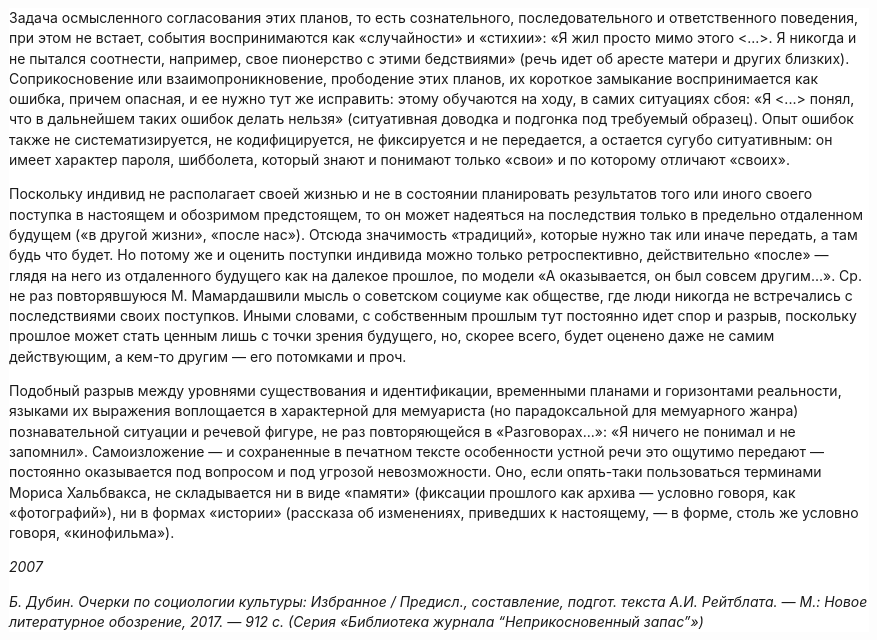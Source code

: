 Задача осмысленного согласования этих планов, то есть сознательного, последовательного и ответственного поведения, при этом не встает, события воспринимаются как «случайности» и «стихии»: «Я жил просто мимо этого <...>. Я никогда и не пытался соотнести, например, свое пионерство с этими бедствиями» (речь идет об аресте матери и других близких). Соприкосновение или взаимопроникновение, прободение этих планов, их короткое замыкание воспринимается как ошибка, причем опасная, и ее нужно тут же исправить: этому обучаются на ходу, в самих ситуациях сбоя: «Я <...> понял, что в дальнейшем таких ошибок делать нельзя» (ситуативная доводка и подгонка под требуемый образец). Опыт ошибок также не систематизируется, не кодифицируется, не фиксируется и не передается, а остается сугубо ситуативным: он имеет характер пароля, шибболета, который знают и понимают только «свои» и по которому отличают «своих».

Поскольку индивид не располагает своей жизнью и не в состоянии планировать результатов того или иного своего поступка в настоящем и обозримом предстоящем, то он может надеяться на последствия только в предельно отдаленном будущем («в другой жизни», «после нас»). Отсюда значимость «традиций», которые нужно так или иначе передать, а там будь что будет. Но потому же и оценить поступки индивида можно только ретроспективно, действительно «после» — глядя на него из отдаленного будущего как на далекое прошлое, по модели «А оказывается, он был совсем другим...». Ср. не раз повторявшуюся М. Мамардашвили мысль о советском социуме как обществе, где люди никогда не встречались с последствиями своих поступков. Иными словами, с собственным прошлым тут постоянно идет спор и разрыв, поскольку прошлое может стать ценным лишь с точки зрения будущего, но, скорее всего, будет оценено даже не самим действующим, а кем-то другим — его потомками и проч.[‌](#)

Подобный разрыв между уровнями существования и идентификации, временными планами и горизонтами реальности, языками их выражения воплощается в характерной для мемуариста (но парадоксальной для мемуарного жанра) познавательной ситуации и речевой фигуре, не раз повторяющейся в «Разговорах...»: «Я ничего не понимал и не запомнил». Самоизложение — и сохраненные в печатном тексте особенности устной речи это ощутимо передают — постоянно оказывается под вопросом и под угрозой невозможности. Оно, если опять-таки пользоваться терминами Мориса Хальбвакса, не складывается ни в виде «памяти» (фиксации прошлого как архива — условно говоря, как «фотографий»), ни в формах «истории» (рассказа об изменениях, приведших к настоящему, — в форме, столь же условно говоря, «кинофильма»).

_2007_

_Б. Дубин. Очерки по социологии культуры: Избранное / Предисл., составление, подгот. текста А.И. Рейтблата. — М.: Новое литературное обозрение, 2017. — 912 с. (Серия «Библиотека журнала “Неприкосновенный запас”»)_
